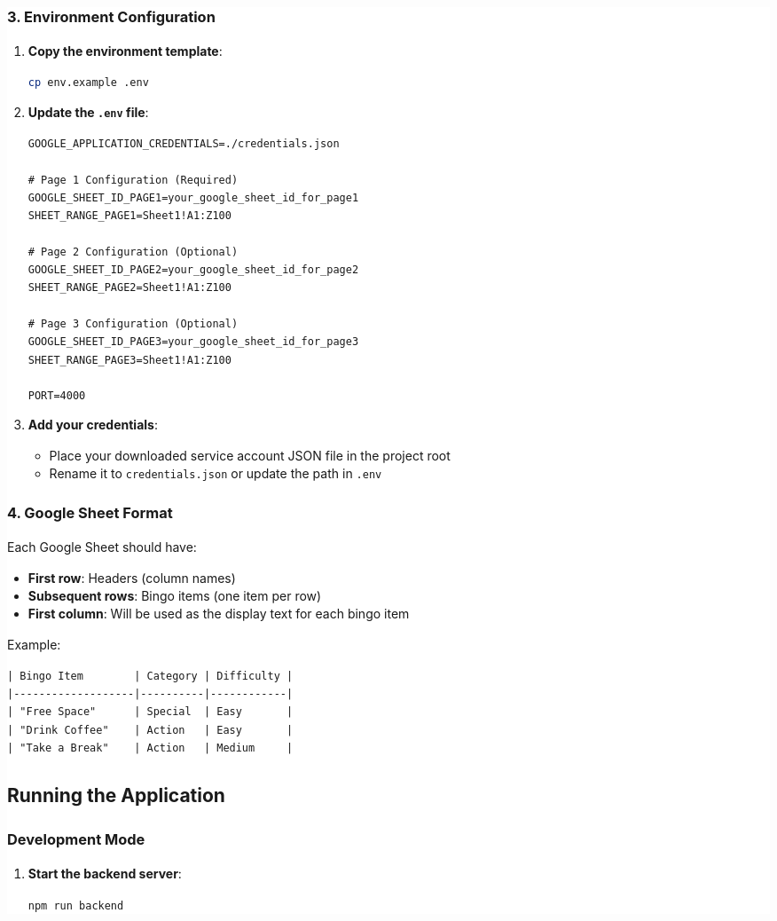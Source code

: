 ### 3. Environment Configuration

1. **Copy the environment template**:
   ```bash
   cp env.example .env
   ```

2. **Update the `.env` file**:
   ```env
   GOOGLE_APPLICATION_CREDENTIALS=./credentials.json
   
   # Page 1 Configuration (Required)
   GOOGLE_SHEET_ID_PAGE1=your_google_sheet_id_for_page1
   SHEET_RANGE_PAGE1=Sheet1!A1:Z100
   
   # Page 2 Configuration (Optional)
   GOOGLE_SHEET_ID_PAGE2=your_google_sheet_id_for_page2
   SHEET_RANGE_PAGE2=Sheet1!A1:Z100
   
   # Page 3 Configuration (Optional)
   GOOGLE_SHEET_ID_PAGE3=your_google_sheet_id_for_page3
   SHEET_RANGE_PAGE3=Sheet1!A1:Z100
   
   PORT=4000
   ```

3. **Add your credentials**:
   - Place your downloaded service account JSON file in the project root
   - Rename it to `credentials.json` or update the path in `.env`

### 4. Google Sheet Format

Each Google Sheet should have:
- **First row**: Headers (column names)
- **Subsequent rows**: Bingo items (one item per row)
- **First column**: Will be used as the display text for each bingo item

Example:
```
| Bingo Item        | Category | Difficulty |
|-------------------|----------|------------|
| "Free Space"      | Special  | Easy       |
| "Drink Coffee"    | Action   | Easy       |
| "Take a Break"    | Action   | Medium     |
```

## Running the Application

### Development Mode

1. **Start the backend server**:
   ```bash
   npm run backend
   ```
